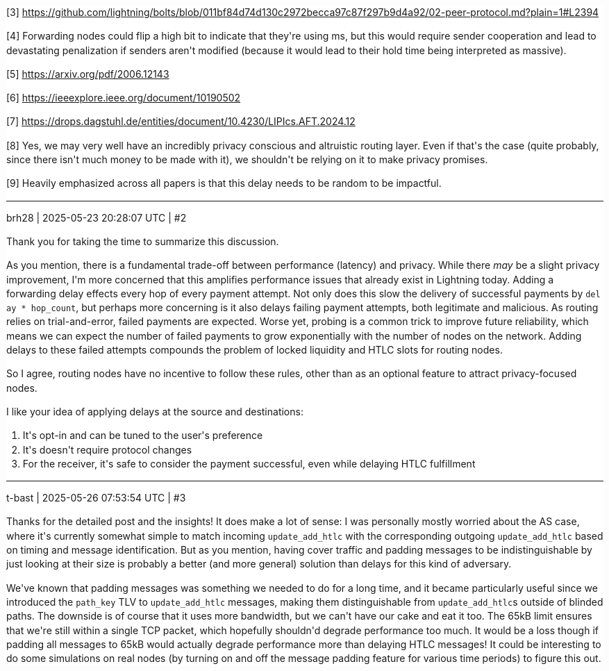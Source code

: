 [3] https://github.com/lightning/bolts/blob/011bf84d74d130c2972becca97c87f297b9d4a92/02-peer-protocol.md?plain=1#L2394

[4] Forwarding nodes could flip a high bit to indicate that they're using ms, but this would require sender cooperation and lead to devastating penalization if senders aren't modified (because it would lead to their hold time being interpreted as massive).

[5] https://arxiv.org/pdf/2006.12143

[6] https://ieeexplore.ieee.org/document/10190502

[7] https://drops.dagstuhl.de/entities/document/10.4230/LIPIcs.AFT.2024.12

[8] Yes, we may very well have an incredibly privacy conscious and altruistic routing layer. Even if that's the case (quite probably, since there isn't much money to be made with it), we shouldn't be relying on it to make privacy promises.

[9] Heavily emphasized across all papers is that this delay needs to be random to be impactful.

-------------------------

brh28 | 2025-05-23 20:28:07 UTC | #2

Thank you for taking the time to summarize this discussion.

As you mention, there is a fundamental trade-off between performance (latency) and privacy. While there *may* be a slight privacy improvement, I'm more concerned that this amplifies performance issues that already exist in Lightning today. Adding a forwarding delay effects every hop of every payment attempt. Not only does this slow the delivery of successful payments by `delay * hop_count`, but perhaps more concerning is it also delays failing payment attempts, both legitimate and malicious. As routing relies on trial-and-error, failed payments are expected. Worse yet, probing is a common trick to improve future reliability, which means we can expect the number of failed payments to grow exponentially with the number of nodes on the network. Adding delays to these failed attempts compounds the problem of locked liquidity and HTLC slots for routing nodes. 

So I agree, routing nodes have no incentive to follow these rules, other than as an optional feature to attract privacy-focused nodes. 

I like your idea of applying delays at the source and destinations:
1. It's opt-in and can be tuned to the user's preference
2. It's doesn't require protocol changes
3. For the receiver, it's safe to consider the payment successful, even while delaying HTLC fulfillment

-------------------------

t-bast | 2025-05-26 07:53:54 UTC | #3

Thanks for the detailed post and the insights! It does make a lot of sense: I was personally mostly worried about the AS case, where it's currently somewhat simple to match incoming `update_add_htlc` with the corresponding outgoing `update_add_htlc` based on timing and message identification. But as you mention, having cover traffic and padding messages to be indistinguishable by just looking at their size is probably a better (and more general) solution than delays for this kind of adversary.

We've known that padding messages was something we needed to do for a long time, and it became particularly useful since we introduced the `path_key` TLV to `update_add_htlc` messages, making them distinguishable from `update_add_htlc`s outside of blinded paths. The downside is of course that it uses more bandwidth, but we can't have our cake and eat it too. The 65kB limit ensures that we're still within a single TCP packet, which hopefully shouldn'd degrade performance too much. It would be a loss though if padding all messages to 65kB would actually degrade performance more than delaying HTLC messages! It could be interesting to do some simulations on real nodes (by turning on and off the message padding feature for various time periods) to figure this out.
